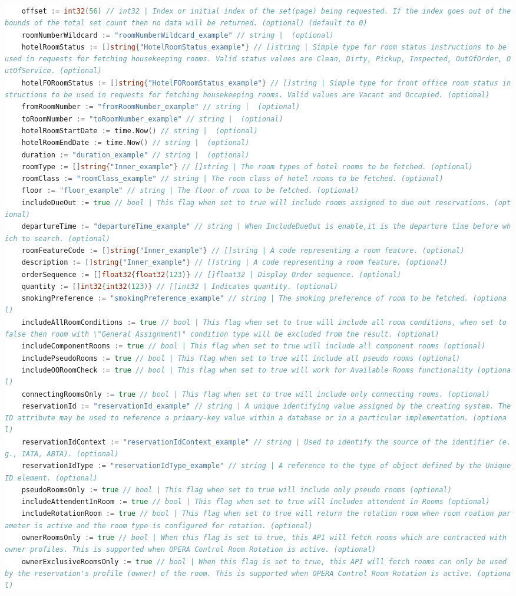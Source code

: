 ```go
    offset := int32(56) // int32 | Index or initial index of the set(page) being requested. If the index goes out of the bounds of the total set count then no data will be returned. (optional) (default to 0)
    roomNumberWildcard := "roomNumberWildcard_example" // string |  (optional)
    hotelRoomStatus := []string{"HotelRoomStatus_example"} // []string | Simple type for room status instructions to be used in requests for fetching housekeeping rooms. Valid status values are Clean, Dirty, Pickup, Inspected, OutOfOrder, OutOfService. (optional)
    hotelFORoomStatus := []string{"HotelFORoomStatus_example"} // []string | Simple type for front office room status instructions to be used in requests for fetching housekeeping rooms. Valid values are Vacant and Occupied. (optional)
    fromRoomNumber := "fromRoomNumber_example" // string |  (optional)
    toRoomNumber := "toRoomNumber_example" // string |  (optional)
    hotelRoomStartDate := time.Now() // string |  (optional)
    hotelRoomEndDate := time.Now() // string |  (optional)
    duration := "duration_example" // string |  (optional)
    roomType := []string{"Inner_example"} // []string | The room types of hotel rooms to be fetched. (optional)
    roomClass := "roomClass_example" // string | The room class of hotel rooms to be fetched. (optional)
    floor := "floor_example" // string | The floor of room to be fetched. (optional)
    includeDueOut := true // bool | This flag when set to true will include rooms assigned to due out reservations. (optional)
    departureTime := "departureTime_example" // string | When IncludeDueOut is enable,it is the departure time before which to search. (optional)
    roomFeatureCode := []string{"Inner_example"} // []string | A code representing a room feature. (optional)
    description := []string{"Inner_example"} // []string | A code representing a room feature. (optional)
    orderSequence := []float32{float32(123)} // []float32 | Display Order sequence. (optional)
    quantity := []int32{int32(123)} // []int32 | Indicates quantity. (optional)
    smokingPreference := "smokingPreference_example" // string | The smoking preference of room to be fetched. (optional)
    includeAllRoomConditions := true // bool | This flag when set to true will include all room conditions, when set to false then room with \"General Assignment\" condition type will be excluded from the result. (optional)
    includeComponentRooms := true // bool | This flag when set to true will include all component rooms (optional)
    includePseudoRooms := true // bool | This flag when set to true will include all pseudo rooms (optional)
    includeOORoomCheck := true // bool | This flag when set to true will work for Available Rooms functionality (optional)
    connectingRoomsOnly := true // bool | This flag when set to true will include only connecting rooms. (optional)
    reservationId := "reservationId_example" // string | A unique identifying value assigned by the creating system. The ID attribute may be used to reference a primary-key value within a database or in a particular implementation. (optional)
    reservationIdContext := "reservationIdContext_example" // string | Used to identify the source of the identifier (e.g., IATA, ABTA). (optional)
    reservationIdType := "reservationIdType_example" // string | A reference to the type of object defined by the UniqueID element. (optional)
    pseudoRoomsOnly := true // bool | This flag when set to true will include only pseudo rooms (optional)
    includeAttendentInRoom := true // bool | This flag when set to true will includes attendent in Rooms (optional)
    includeRotationRoom := true // bool | This flag when set to true will return the rotation room when room roation parameter is active and the room type is configured for rotation. (optional)
    ownerRoomsOnly := true // bool | When this flag is set to true, this API will fetch rooms which are contracted with owner profiles. This is supported when OPERA Control Room Rotation is active. (optional)
    ownerExclusiveRoomsOnly := true // bool | When this flag is set to true, this API will fetch rooms can only be used by the reservation's profile (owner) of the room. This is supported when OPERA Control Room Rotation is active. (optional)
```
